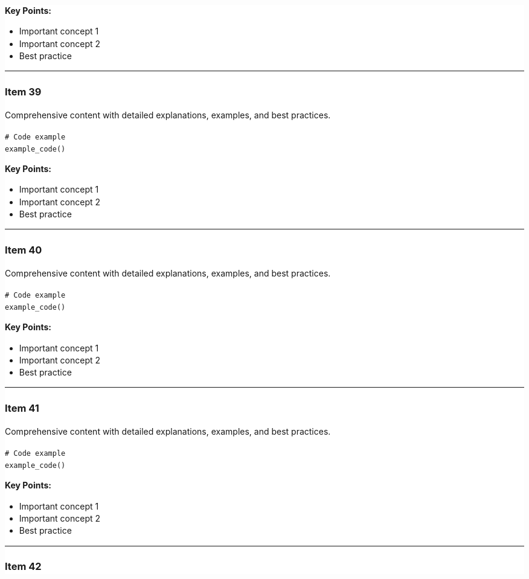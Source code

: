 **Key Points:**
- Important concept 1
- Important concept 2
- Best practice

---

### Item 39

Comprehensive content with detailed explanations, examples, and best practices.

```
# Code example
example_code()
```

**Key Points:**
- Important concept 1
- Important concept 2
- Best practice

---

### Item 40

Comprehensive content with detailed explanations, examples, and best practices.

```
# Code example
example_code()
```

**Key Points:**
- Important concept 1
- Important concept 2
- Best practice

---

### Item 41

Comprehensive content with detailed explanations, examples, and best practices.

```
# Code example
example_code()
```

**Key Points:**
- Important concept 1
- Important concept 2
- Best practice

---

### Item 42
